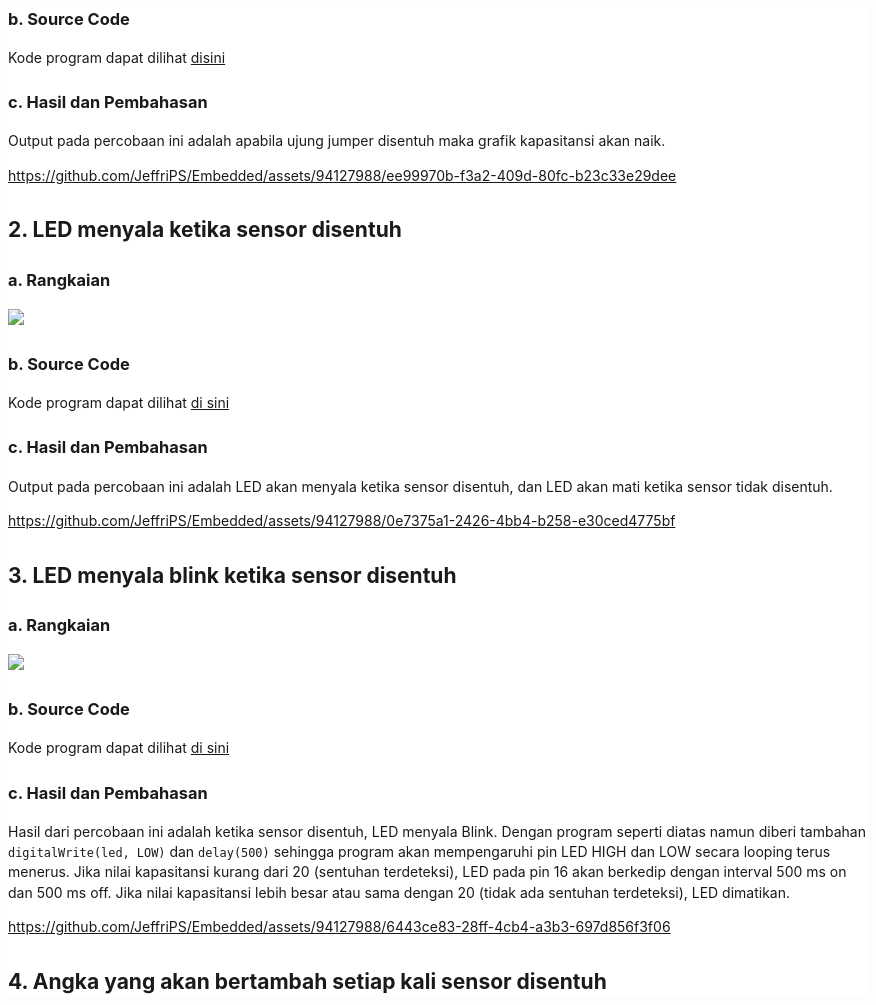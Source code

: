 ### b. Source Code
Kode program dapat dilihat <a href="https://github.com/JeffriPS/Embedded/blob/main/Jobsheet%202/A.%20ESP32%20Capacitive%20Touch%20Sensor/1.%20ESP32%20TOUCH%20TEST/Percobaan1_Step2.ino">disini</a>

### c. Hasil dan Pembahasan
Output pada percobaan ini adalah apabila ujung jumper disentuh maka grafik kapasitansi akan naik.

https://github.com/JeffriPS/Embedded/assets/94127988/ee99970b-f3a2-409d-80fc-b23c33e29dee

## 2. LED menyala ketika sensor disentuh

### a. Rangkaian

<img width="350px" src="https://github.com/farhanhisyam/sistemEmbedded/assets/94108385/6b5b090a-8ef3-4759-aeb3-52d7d428f237">

### b. Source Code
Kode program dapat dilihat <a href="https://github.com/JeffriPS/Embedded/blob/main/Jobsheet%202/A.%20ESP32%20Capacitive%20Touch%20Sensor/2.%20LED%20nyala%20ketika%20disentuh%20mati%20ketika%20tidak%20disentuh/percobaan2_step6.ino">di sini</a>

### c. Hasil dan Pembahasan
Output pada percobaan ini adalah LED akan menyala ketika sensor disentuh, dan LED akan mati ketika sensor tidak disentuh.

https://github.com/JeffriPS/Embedded/assets/94127988/0e7375a1-2426-4bb4-b258-e30ced4775bf

## 3. LED menyala blink ketika sensor disentuh

### a. Rangkaian

<img width="350px" src="https://github.com/farhanhisyam/sistemEmbedded/assets/94108385/6b5b090a-8ef3-4759-aeb3-52d7d428f237">

### b. Source Code
Kode program dapat dilihat <a href="https://github.com/JeffriPS/Embedded/blob/main/Jobsheet%202/A.%20ESP32%20Capacitive%20Touch%20Sensor/3.%20LED%20BLINK%20KETIKA%20SENSOR%20DISENTUH/Percobaan2.ino">di sini</a>

### c. Hasil dan Pembahasan
Hasil dari percobaan ini adalah ketika sensor disentuh, LED menyala Blink. Dengan program seperti diatas namun diberi tambahan `digitalWrite(led, LOW)` dan `delay(500)` sehingga program akan mempengaruhi pin LED HIGH dan LOW secara looping terus menerus. Jika nilai kapasitansi kurang dari 20 (sentuhan terdeteksi), LED pada pin 16 akan berkedip dengan interval 500 ms on dan 500 ms off. Jika nilai kapasitansi lebih besar atau sama dengan 20 (tidak ada sentuhan terdeteksi), LED dimatikan.

https://github.com/JeffriPS/Embedded/assets/94127988/6443ce83-28ff-4cb4-a3b3-697d856f3f06

## 4. Angka yang akan bertambah setiap kali sensor disentuh
